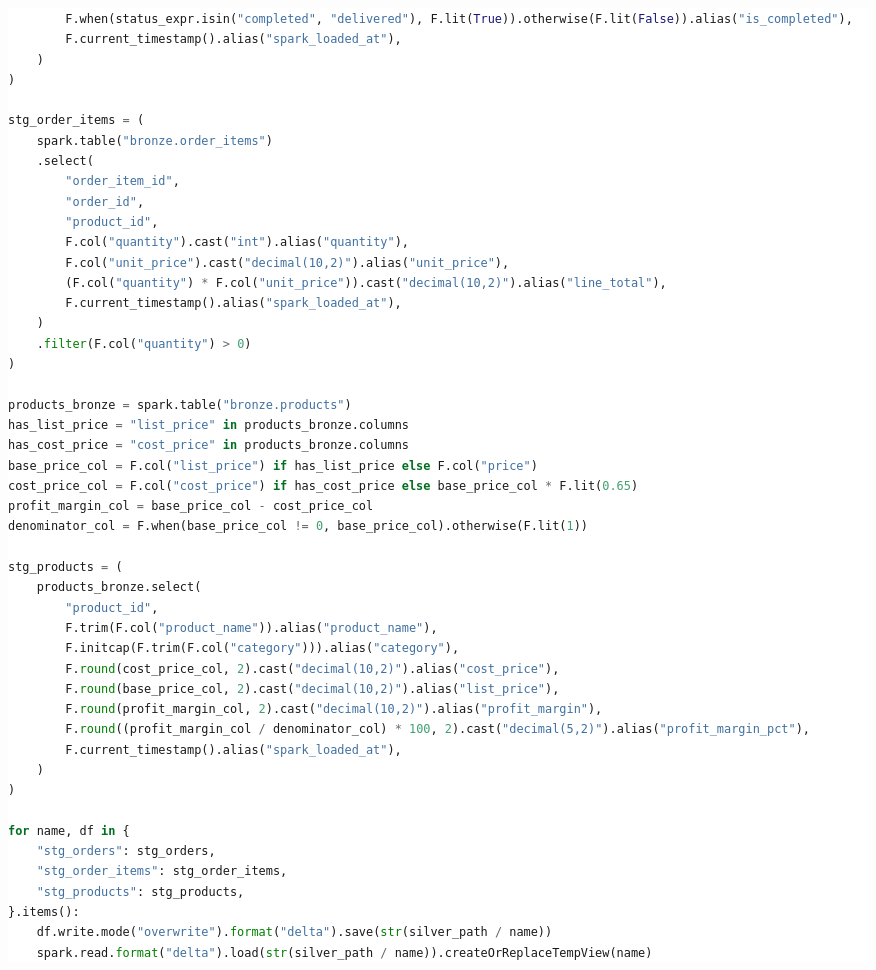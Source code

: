 ```python
        F.when(status_expr.isin("completed", "delivered"), F.lit(True)).otherwise(F.lit(False)).alias("is_completed"),
        F.current_timestamp().alias("spark_loaded_at"),
    )
)

stg_order_items = (
    spark.table("bronze.order_items")
    .select(
        "order_item_id",
        "order_id",
        "product_id",
        F.col("quantity").cast("int").alias("quantity"),
        F.col("unit_price").cast("decimal(10,2)").alias("unit_price"),
        (F.col("quantity") * F.col("unit_price")).cast("decimal(10,2)").alias("line_total"),
        F.current_timestamp().alias("spark_loaded_at"),
    )
    .filter(F.col("quantity") > 0)
)

products_bronze = spark.table("bronze.products")
has_list_price = "list_price" in products_bronze.columns
has_cost_price = "cost_price" in products_bronze.columns
base_price_col = F.col("list_price") if has_list_price else F.col("price")
cost_price_col = F.col("cost_price") if has_cost_price else base_price_col * F.lit(0.65)
profit_margin_col = base_price_col - cost_price_col
denominator_col = F.when(base_price_col != 0, base_price_col).otherwise(F.lit(1))

stg_products = (
    products_bronze.select(
        "product_id",
        F.trim(F.col("product_name")).alias("product_name"),
        F.initcap(F.trim(F.col("category"))).alias("category"),
        F.round(cost_price_col, 2).cast("decimal(10,2)").alias("cost_price"),
        F.round(base_price_col, 2).cast("decimal(10,2)").alias("list_price"),
        F.round(profit_margin_col, 2).cast("decimal(10,2)").alias("profit_margin"),
        F.round((profit_margin_col / denominator_col) * 100, 2).cast("decimal(5,2)").alias("profit_margin_pct"),
        F.current_timestamp().alias("spark_loaded_at"),
    )
)

for name, df in {
    "stg_orders": stg_orders,
    "stg_order_items": stg_order_items,
    "stg_products": stg_products,
}.items():
    df.write.mode("overwrite").format("delta").save(str(silver_path / name))
    spark.read.format("delta").load(str(silver_path / name)).createOrReplaceTempView(name)
```
